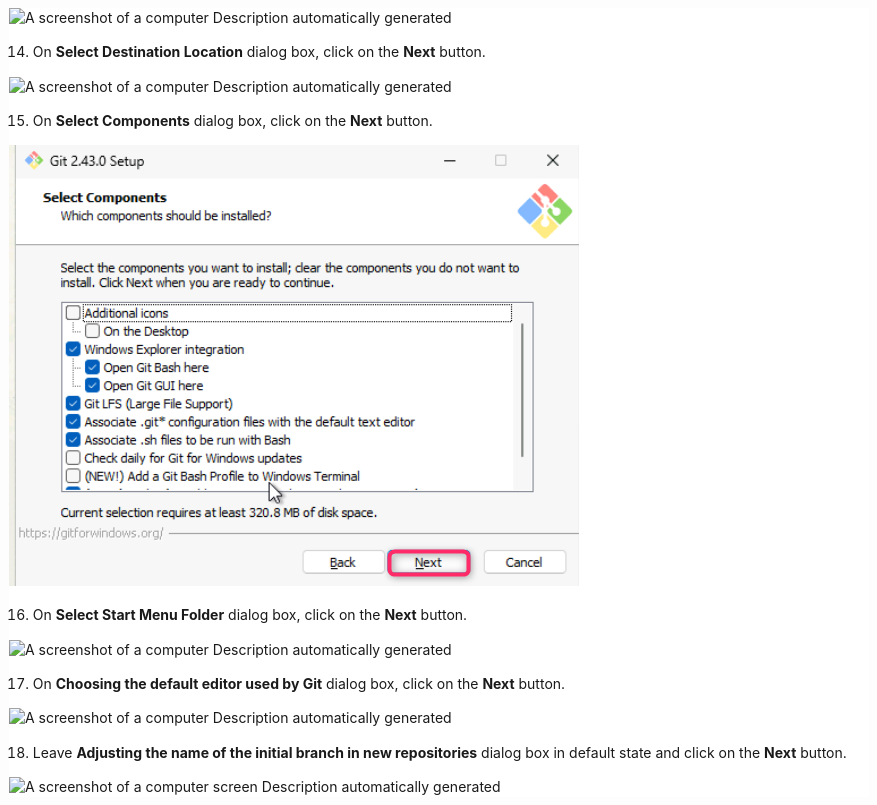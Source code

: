 ![A screenshot of a computer Description automatically
generated](./media/image14.png)

14. On **Select Destination Location** dialog box, click on the **Next**
    button.

![A screenshot of a computer Description automatically
generated](./media/image15.png)

15. On **Select Components** dialog box, click on the **Next** button.

![](./media/image16.png)

16. On **Select Start Menu Folder** dialog box, click on the **Next**
    button.

![A screenshot of a computer Description automatically
generated](./media/image17.png)

17. On **Choosing the default editor used by Git** dialog box, click on
    the **Next** button.

![A screenshot of a computer Description automatically
generated](./media/image18.png)

18. Leave **Adjusting the name of the initial branch in new
    repositories** dialog box in default state and click on the **Next**
    button.

![A screenshot of a computer screen Description automatically
generated](./media/image19.png)
